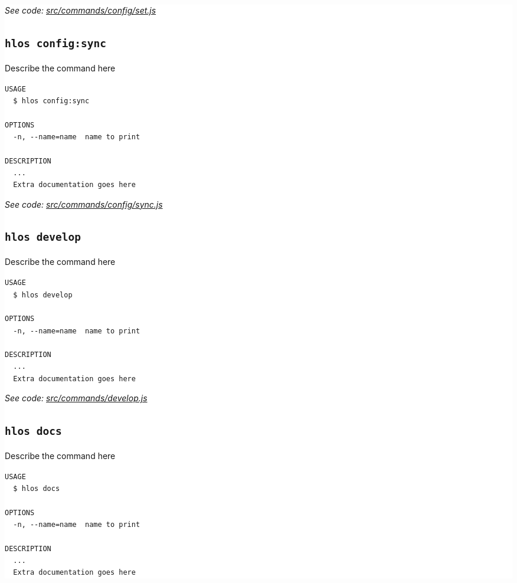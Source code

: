 _See code: [src/commands/config/set.js](https://github.com/codefriar/hlos/blob/v0.0.0/src/commands/config/set.js)_

## `hlos config:sync`

Describe the command here

```
USAGE
  $ hlos config:sync

OPTIONS
  -n, --name=name  name to print

DESCRIPTION
  ...
  Extra documentation goes here
```

_See code: [src/commands/config/sync.js](https://github.com/codefriar/hlos/blob/v0.0.0/src/commands/config/sync.js)_

## `hlos develop`

Describe the command here

```
USAGE
  $ hlos develop

OPTIONS
  -n, --name=name  name to print

DESCRIPTION
  ...
  Extra documentation goes here
```

_See code: [src/commands/develop.js](https://github.com/codefriar/hlos/blob/v0.0.0/src/commands/develop.js)_

## `hlos docs`

Describe the command here

```
USAGE
  $ hlos docs

OPTIONS
  -n, --name=name  name to print

DESCRIPTION
  ...
  Extra documentation goes here
```
